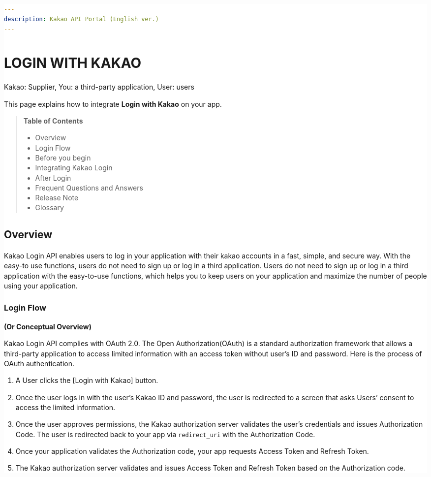 ```yaml
---
description: Kakao API Portal (English ver.)
---
```


# LOGIN WITH KAKAO

Kakao: Supplier, You: a third-party application, User: users

This page explains how to integrate **Login with Kakao** on your app.

> **Table of Contents**
>
> * Overview
> * Login Flow
> * Before you begin
> * Integrating Kakao Login
> * After Login
> * Frequent Questions and Answers
> * Release Note
> * Glossary

## **Overview**

Kakao Login API enables users to log in your application with their kakao accounts in a fast, simple, and secure way. With the easy-to use functions, users do not need to sign up or log in a third application. Users do not need to sign up or log in a third application with the easy-to-use functions, which helps you to keep users on your application and maximize the number of people using your application.



### **Login Flow** 

**\(Or Conceptual Overview\)**

Kakao Login API complies with OAuth 2.0. The Open Authorization\(OAuth\) is a standard authorization framework that allows a third-party application to access limited information with an access token without user’s ID and password. Here is the process of OAuth authentication.

1. A User clicks the \[Login with Kakao\] button.

2. Once the user logs in with the user’s Kakao ID and password, the user is redirected to a screen that asks Users’ consent to access the limited information. 

3. Once the user approves permissions, the Kakao authorization server validates the user’s credentials and issues Authorization Code. The user is redirected back to your app via `redirect_uri` with the Authorization Code.

4. Once your application validates the Authorization code, your app requests Access Token and Refresh Token.

5. The Kakao authorization server validates and issues Access Token and Refresh Token based on the Authorization code.
